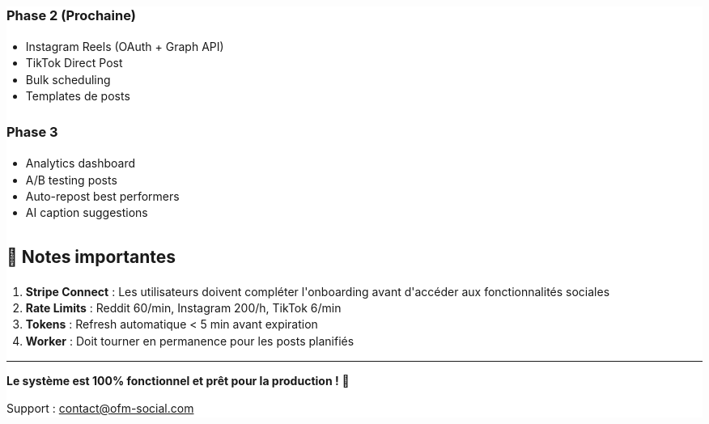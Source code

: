 ### Phase 2 (Prochaine)
- Instagram Reels (OAuth + Graph API)
- TikTok Direct Post
- Bulk scheduling
- Templates de posts

### Phase 3
- Analytics dashboard
- A/B testing posts
- Auto-repost best performers
- AI caption suggestions

## 📝 Notes importantes

1. **Stripe Connect** : Les utilisateurs doivent compléter l'onboarding avant d'accéder aux fonctionnalités sociales
2. **Rate Limits** : Reddit 60/min, Instagram 200/h, TikTok 6/min
3. **Tokens** : Refresh automatique < 5 min avant expiration
4. **Worker** : Doit tourner en permanence pour les posts planifiés

---

**Le système est 100% fonctionnel et prêt pour la production !** 🎉

Support : contact@ofm-social.com